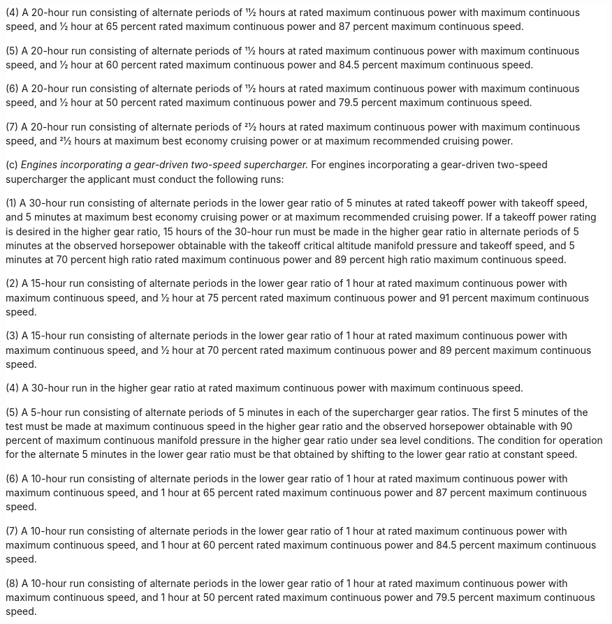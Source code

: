 \(4\) A 20-hour run consisting of alternate periods of 11⁄2 hours at rated maximum continuous power with maximum continuous speed, and 1⁄2 hour at 65 percent rated maximum continuous power and 87 percent maximum continuous speed.

\(5\) A 20-hour run consisting of alternate periods of 11⁄2 hours at rated maximum continuous power with maximum continuous speed, and 1⁄2 hour at 60 percent rated maximum continuous power and 84.5 percent maximum continuous speed.

\(6\) A 20-hour run consisting of alternate periods of 11⁄2 hours at rated maximum continuous power with maximum continuous speed, and 1⁄2 hour at 50 percent rated maximum continuous power and 79.5 percent maximum continuous speed.

\(7\) A 20-hour run consisting of alternate periods of 21⁄2 hours at rated maximum continuous power with maximum continuous speed, and 21⁄2 hours at maximum best economy cruising power or at maximum recommended cruising power.

\(c\) *Engines incorporating a gear-driven two-speed supercharger.* For engines incorporating a gear-driven two-speed supercharger the applicant must conduct the following runs:

\(1\) A 30-hour run consisting of alternate periods in the lower gear ratio of 5 minutes at rated takeoff power with takeoff speed, and 5 minutes at maximum best economy cruising power or at maximum recommended cruising power. If a takeoff power rating is desired in the higher gear ratio, 15 hours of the 30-hour run must be made in the higher gear ratio in alternate periods of 5 minutes at the observed horsepower obtainable with the takeoff critical altitude manifold pressure and takeoff speed, and 5 minutes at 70 percent high ratio rated maximum continuous power and 89 percent high ratio maximum continuous speed.

\(2\) A 15-hour run consisting of alternate periods in the lower gear ratio of 1 hour at rated maximum continuous power with maximum continuous speed, and 1⁄2 hour at 75 percent rated maximum continuous power and 91 percent maximum continuous speed.

\(3\) A 15-hour run consisting of alternate periods in the lower gear ratio of 1 hour at rated maximum continuous power with maximum continuous speed, and 1⁄2 hour at 70 percent rated maximum continuous power and 89 percent maximum continuous speed.

\(4\) A 30-hour run in the higher gear ratio at rated maximum continuous power with maximum continuous speed.

\(5\) A 5-hour run consisting of alternate periods of 5 minutes in each of the supercharger gear ratios. The first 5 minutes of the test must be made at maximum continuous speed in the higher gear ratio and the observed horsepower obtainable with 90 percent of maximum continuous manifold pressure in the higher gear ratio under sea level conditions. The condition for operation for the alternate 5 minutes in the lower gear ratio must be that obtained by shifting to the lower gear ratio at constant speed.

\(6\) A 10-hour run consisting of alternate periods in the lower gear ratio of 1 hour at rated maximum continuous power with maximum continuous speed, and 1 hour at 65 percent rated maximum continuous power and 87 percent maximum continuous speed.

\(7\) A 10-hour run consisting of alternate periods in the lower gear ratio of 1 hour at rated maximum continuous power with maximum continuous speed, and 1 hour at 60 percent rated maximum continuous power and 84.5 percent maximum continuous speed.

\(8\) A 10-hour run consisting of alternate periods in the lower gear ratio of 1 hour at rated maximum continuous power with maximum continuous speed, and 1 hour at 50 percent rated maximum continuous power and 79.5 percent maximum continuous speed.
